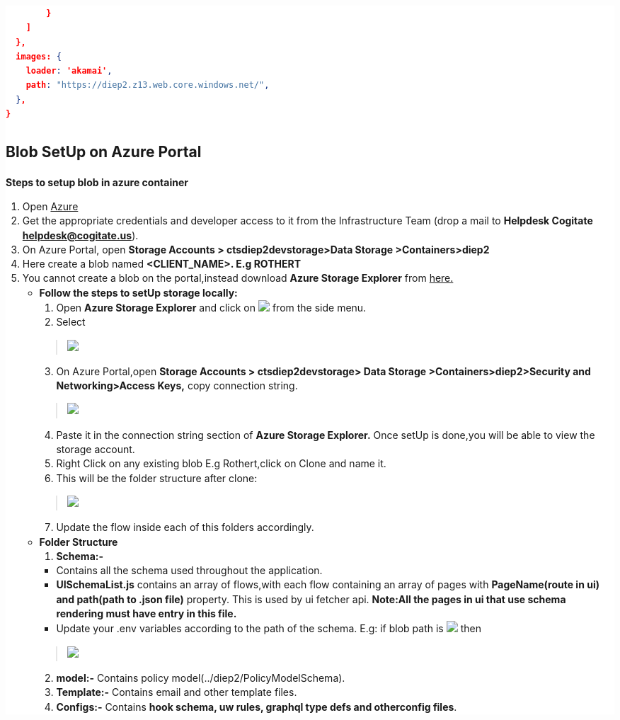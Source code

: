 ```json
        }
    ]
  },
  images: {
    loader: 'akamai',
    path: "https://diep2.z13.web.core.windows.net/",
  },
}

```

## Blob SetUp on Azure Portal

**Steps to setup blob in azure container**

1. Open [Azure](https://portal.azure.com/)
2. Get the appropriate credentials and developer access to it from the Infrastructure Team (drop a mail to **Helpdesk Cogitate <helpdesk@cogitate.us>**).
3. On Azure Portal, open **Storage Accounts > ctsdiep2devstorage>Data Storage >Containers>diep2**
4. Here create a blob named **<CLIENT\_NAME>. E.g ROTHERT**
5. You cannot create a blob on the portal,instead download **Azure Storage Explorer** from [here.](https://azure.microsoft.com/en-us/products/storage/storage-explorer)
   - **Follow the steps to setUp storage locally:**
       1. Open **Azure Storage Explorer** and click on ![](../../static/img/docs/baseprojectsetup/bps-6.png) from the side menu.
       2. Select
        >![](../../static/img/docs/baseprojectsetup/bps-7.png)
       3. On Azure Portal,open **Storage Accounts > ctsdiep2devstorage> Data Storage >Containers>diep2>Security and Networking>Access Keys,** copy connection string.
        >![](../../static/img/docs/baseprojectsetup/bps-8.png)
        4. Paste it in the connection string section of **Azure Storage Explorer.** Once setUp is done,you will be able to view the storage account.
        5. Right Click on any existing blob E.g Rothert,click on Clone and name it.
        6. This will be the folder structure after clone:
        >![](../../static/img/docs/baseprojectsetup/bps-9.png)
        7. Update the flow inside each of this folders accordingly.
    - **Folder Structure**
        1. **Schema:-**
        - Contains all the schema used throughout the application.
        - **UISchemaList.js** contains an array of flows,with each flow containing an array of pages with **PageName(route in ui) and path(path to .json file)** property. This is used by ui fetcher api. **Note:All the pages in ui that use schema rendering must have entry in this file.**
        - Update your .env variables according to the path of the schema.
        E.g: if blob path is ![](../../static/img/docs/baseprojectsetup/bps-11.png) then
        >![](../../static/img/docs/baseprojectsetup/bps-10.png)
        2. **model:-**
            Contains policy model(../diep2/PolicyModelSchema).
        3. **Template:-**
            Contains email and other template files.
        4. **Configs:-**
            Contains **hook schema, uw rules, graphql type defs and otherconfig files**.
